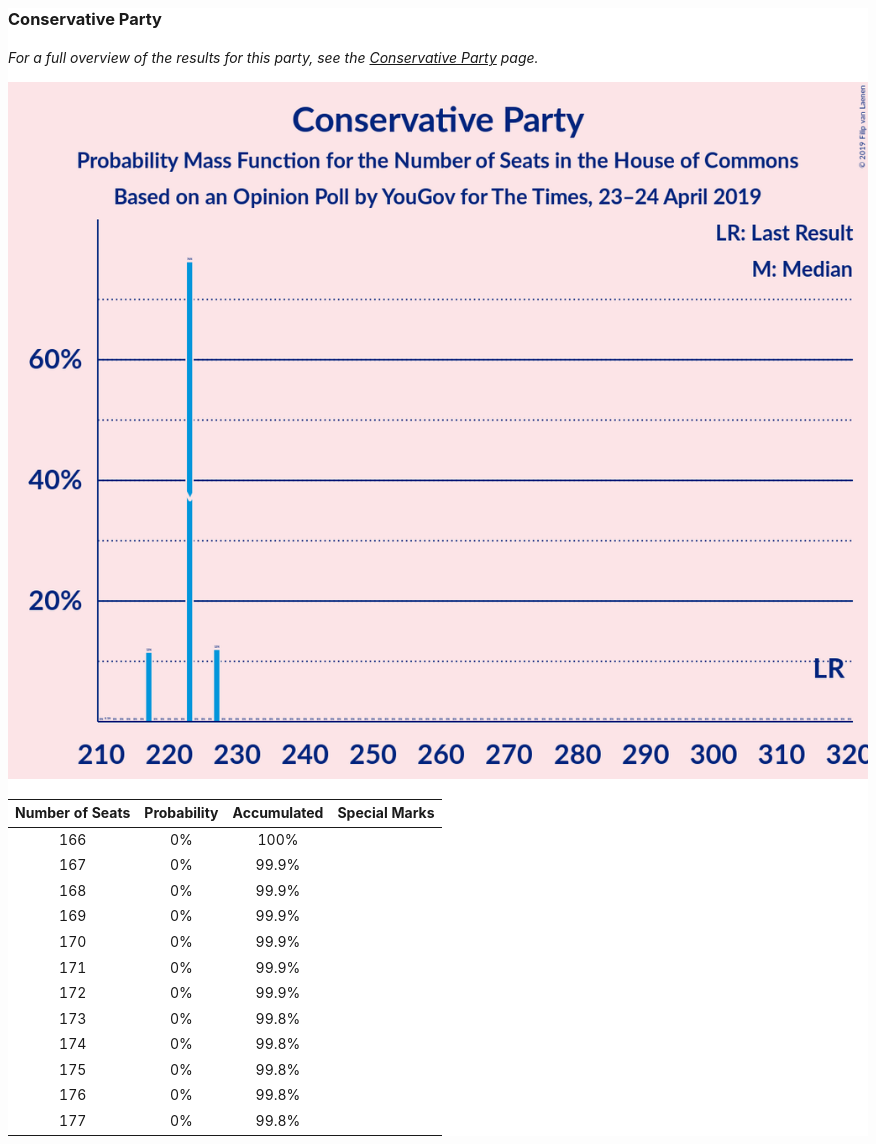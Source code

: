 ### Conservative Party

*For a full overview of the results for this party, see the [Conservative Party](party-conservativeparty.html) page.*

![Graph with seats probability mass function not yet produced](2019-04-24-YouGov-seats-pmf-conservativeparty.png "Seats Probability Mass Function")

| Number of Seats | Probability | Accumulated | Special Marks |
|:---------------:|:-----------:|:-----------:|:-------------:|
| 166 | 0% | 100% |  |
| 167 | 0% | 99.9% |  |
| 168 | 0% | 99.9% |  |
| 169 | 0% | 99.9% |  |
| 170 | 0% | 99.9% |  |
| 171 | 0% | 99.9% |  |
| 172 | 0% | 99.9% |  |
| 173 | 0% | 99.8% |  |
| 174 | 0% | 99.8% |  |
| 175 | 0% | 99.8% |  |
| 176 | 0% | 99.8% |  |
| 177 | 0% | 99.8% |  |